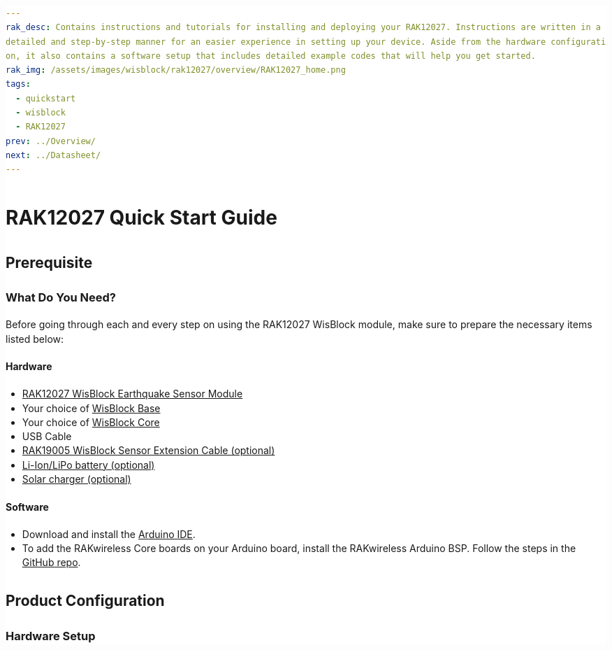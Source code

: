 ```yaml
---
rak_desc: Contains instructions and tutorials for installing and deploying your RAK12027. Instructions are written in a detailed and step-by-step manner for an easier experience in setting up your device. Aside from the hardware configuration, it also contains a software setup that includes detailed example codes that will help you get started.
rak_img: /assets/images/wisblock/rak12027/overview/RAK12027_home.png
tags:
  - quickstart
  - wisblock
  - RAK12027
prev: ../Overview/
next: ../Datasheet/
---
```


# RAK12027 Quick Start Guide
## Prerequisite

### What Do You Need?

Before going through each and every step on using the RAK12027 WisBlock module, make sure to prepare the necessary items listed below:

#### Hardware

- [RAK12027 WisBlock Earthquake Sensor Module](https://store.rakwireless.com/products/earthquake-sensor-omron-d7s-rak12027?utm_source=RAK12027&utm_medium=Document&utm_campaign=BuyFromStore)
- Your choice of [WisBlock Base](https://store.rakwireless.com/collections/wisblock-base)
- Your choice of [WisBlock Core](https://store.rakwireless.com/collections/wisblock-core)
- USB Cable
- [RAK19005 WisBlock Sensor Extension Cable (optional)](https://store.rakwireless.com/products/fpc-extension-cable-for-slot-a-to-d-rak19005?utm_source=RAK19005&utm_medium=Document&utm_campaign=BuyFromStore)
- [Li-Ion/LiPo battery (optional)](https://store.rakwireless.com/collections/wisblock-accessory/products/battery-connector-cable?utm_source=BatteryConnector&utm_medium=Document&utm_campaign=BuyFromStore)
- [Solar charger (optional)](https://store.rakwireless.com/collections/wisblock-accessory/products/solar-panel-connector-cable?utm_source=SolarPanelConnector&utm_medium=Document&utm_campaign=BuyFromStore)
#### Software

- Download and install the [Arduino IDE](https://www.arduino.cc/en/Main/Software).
- To add the RAKwireless Core boards on your Arduino board, install the RAKwireless Arduino BSP. Follow the steps in the [GitHub repo](https://github.com/RAKWireless/RAKwireless-Arduino-BSP-Index).

## Product Configuration

### Hardware Setup
